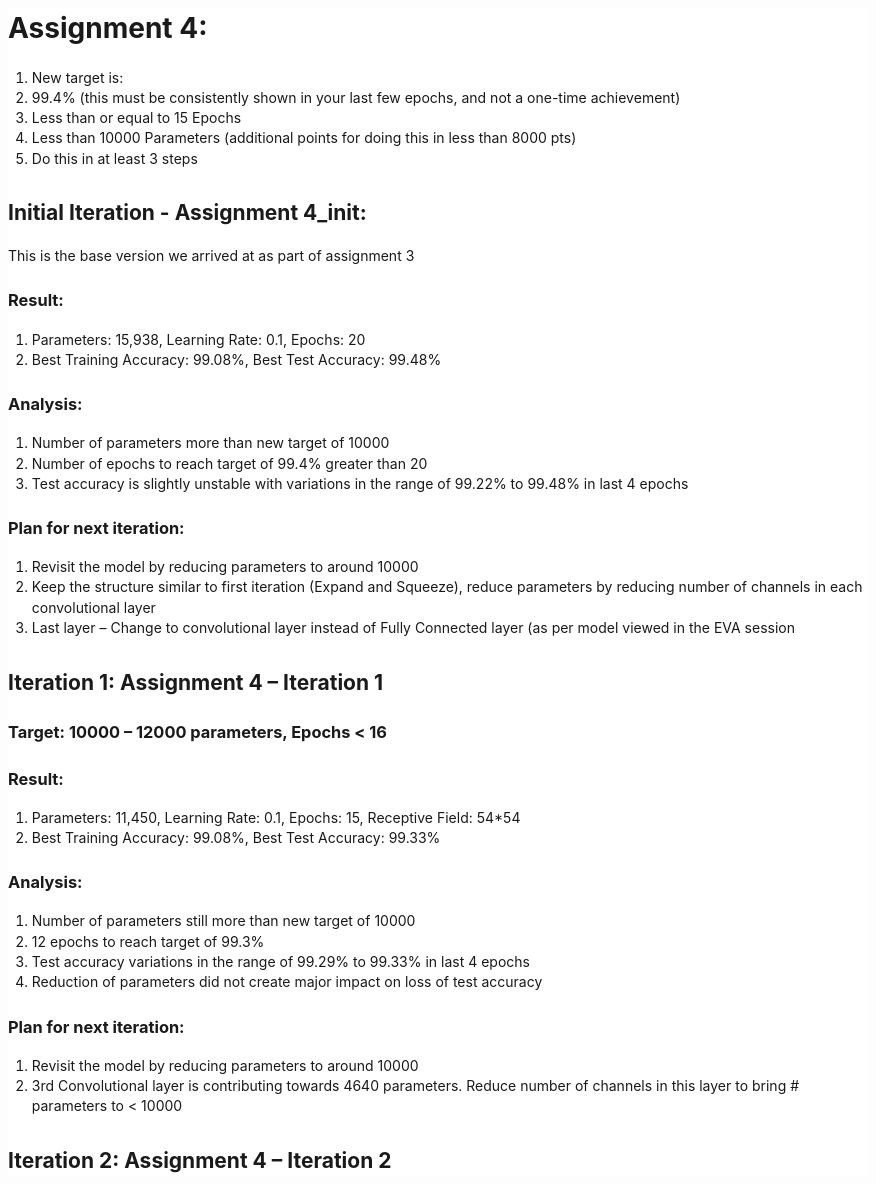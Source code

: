 # Assignment 4:
1.	New target is:
2.  99.4% (this must be consistently shown in your last few epochs, and not a one-time achievement)
3.	Less than or equal to 15 Epochs
4.	Less than 10000 Parameters (additional points for doing this in less than 8000 pts)
5.	Do this in at least 3 steps

## Initial Iteration - Assignment 4_init:
This is the base version we arrived at as part of assignment 3

### Result:
1. Parameters: 15,938, Learning Rate: 0.1, Epochs: 20
2. Best Training Accuracy: 99.08%, Best Test Accuracy: 99.48% 

### Analysis:
1. Number of parameters more than new target of 10000
2. Number of epochs to reach target of 99.4% greater than 20
3. Test accuracy is slightly unstable with variations in the range of 99.22% to 99.48% in last 4 epochs

### Plan for next iteration:
1.	Revisit the model by reducing parameters to around 10000
2.	Keep the structure similar to first iteration (Expand and Squeeze), reduce parameters by reducing number of channels in each convolutional layer
3.	Last layer – Change to convolutional layer instead of Fully Connected layer (as per model viewed in the EVA session

## Iteration 1: Assignment 4 – Iteration 1

### Target: 10000 – 12000 parameters, Epochs < 16

### Result:
1. Parameters: 11,450, Learning Rate: 0.1, Epochs: 15, Receptive Field: 54*54
2. Best Training Accuracy: 99.08%, Best Test Accuracy: 99.33% 

### Analysis:
1. Number of parameters still more than new target of 10000
2. 12 epochs to reach target of 99.3%
3. Test accuracy variations in the range of 99.29% to 99.33% in last 4 epochs
4. Reduction of parameters did not create major impact on loss of test accuracy

### Plan for next iteration:
1.	Revisit the model by reducing parameters to around 10000
2.	3rd Convolutional layer is contributing towards 4640 parameters. Reduce number of channels in this layer to bring # parameters to < 10000

## Iteration 2: Assignment 4 – Iteration 2
